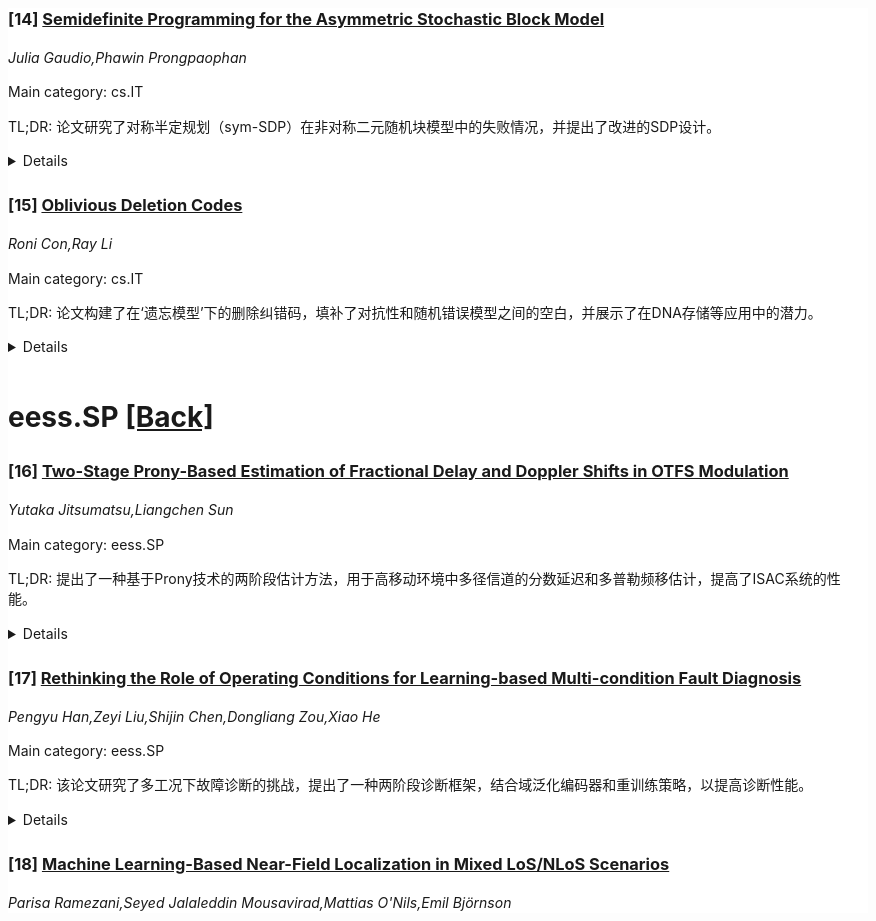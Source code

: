 ### [14] [Semidefinite Programming for the Asymmetric Stochastic Block Model](https://arxiv.org/abs/2506.18754)
*Julia Gaudio,Phawin Prongpaophan*

Main category: cs.IT

TL;DR: 论文研究了对称半定规划（sym-SDP）在非对称二元随机块模型中的失败情况，并提出了改进的SDP设计。


<details><summary>Details</summary></details>


### [15] [Oblivious Deletion Codes](https://arxiv.org/abs/2506.18878)
*Roni Con,Ray Li*

Main category: cs.IT

TL;DR: 论文构建了在‘遗忘模型’下的删除纠错码，填补了对抗性和随机错误模型之间的空白，并展示了在DNA存储等应用中的潜力。


<details><summary>Details</summary></details>


<div id='eess.SP'></div>

# eess.SP [[Back]](#toc)

### [16] [Two-Stage Prony-Based Estimation of Fractional Delay and Doppler Shifts in OTFS Modulation](https://arxiv.org/abs/2506.17599)
*Yutaka Jitsumatsu,Liangchen Sun*

Main category: eess.SP

TL;DR: 提出了一种基于Prony技术的两阶段估计方法，用于高移动环境中多径信道的分数延迟和多普勒频移估计，提高了ISAC系统的性能。


<details><summary>Details</summary></details>


### [17] [Rethinking the Role of Operating Conditions for Learning-based Multi-condition Fault Diagnosis](https://arxiv.org/abs/2506.17740)
*Pengyu Han,Zeyi Liu,Shijin Chen,Dongliang Zou,Xiao He*

Main category: eess.SP

TL;DR: 该论文研究了多工况下故障诊断的挑战，提出了一种两阶段诊断框架，结合域泛化编码器和重训练策略，以提高诊断性能。


<details><summary>Details</summary></details>


### [18] [Machine Learning-Based Near-Field Localization in Mixed LoS/NLoS Scenarios](https://arxiv.org/abs/2506.17810)
*Parisa Ramezani,Seyed Jalaleddin Mousavirad,Mattias O'Nils,Emil Björnson*
